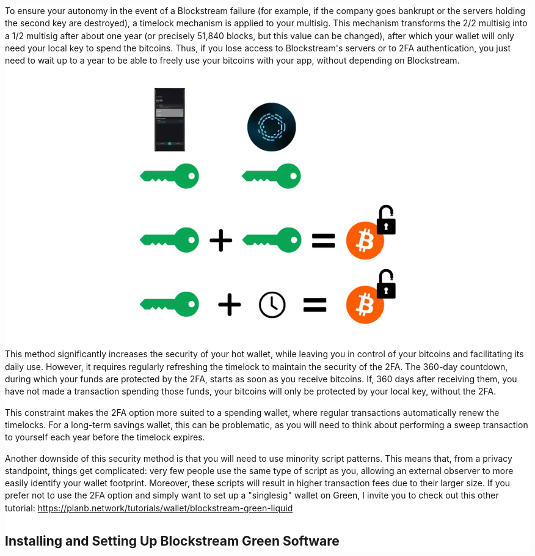 To ensure your autonomy in the event of a Blockstream failure (for example, if the company goes bankrupt or the servers holding the second key are destroyed), a timelock mechanism is applied to your multisig. This mechanism transforms the 2/2 multisig into a 1/2 multisig after about one year (or precisely 51,840 blocks, but this value can be changed), after which your wallet will only need your local key to spend the bitcoins. Thus, if you lose access to Blockstream's servers or to 2FA authentication, you just need to wait up to a year to be able to freely use your bitcoins with your app, without depending on Blockstream.

![GREEN 2FA MULTISIG](assets/fr/02.webp)

This method significantly increases the security of your hot wallet, while leaving you in control of your bitcoins and facilitating its daily use. However, it requires regularly refreshing the timelock to maintain the security of the 2FA. The 360-day countdown, during which your funds are protected by the 2FA, starts as soon as you receive bitcoins. If, 360 days after receiving them, you have not made a transaction spending those funds, your bitcoins will only be protected by your local key, without the 2FA.

This constraint makes the 2FA option more suited to a spending wallet, where regular transactions automatically renew the timelocks. For a long-term savings wallet, this can be problematic, as you will need to think about performing a sweep transaction to yourself each year before the timelock expires.

Another downside of this security method is that you will need to use minority script patterns. This means that, from a privacy standpoint, things get complicated: very few people use the same type of script as you, allowing an external observer to more easily identify your wallet footprint. Moreover, these scripts will result in higher transaction fees due to their larger size.
If you prefer not to use the 2FA option and simply want to set up a "singlesig" wallet on Green, I invite you to check out this other tutorial:
https://planb.network/tutorials/wallet/blockstream-green-liquid

## Installing and Setting Up Blockstream Green Software

